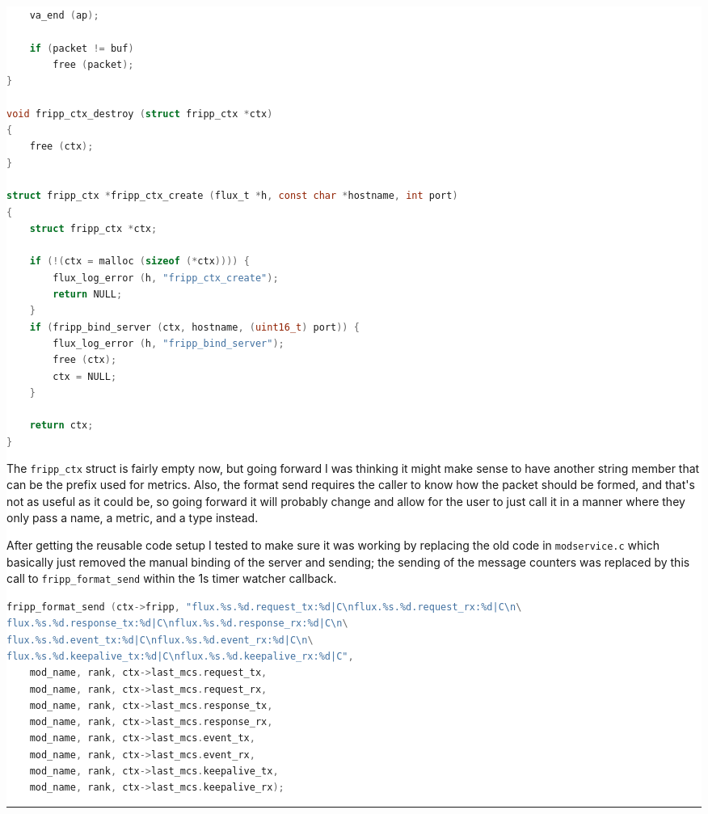 ```c
    va_end (ap);

    if (packet != buf)
        free (packet);
}

void fripp_ctx_destroy (struct fripp_ctx *ctx)
{
    free (ctx);
}

struct fripp_ctx *fripp_ctx_create (flux_t *h, const char *hostname, int port)
{
    struct fripp_ctx *ctx;

    if (!(ctx = malloc (sizeof (*ctx)))) {
        flux_log_error (h, "fripp_ctx_create");
        return NULL;
    }
    if (fripp_bind_server (ctx, hostname, (uint16_t) port)) {
        flux_log_error (h, "fripp_bind_server");
        free (ctx);
        ctx = NULL;
    }

    return ctx;
}
```

The `fripp_ctx` struct is fairly empty now, but going forward I was thinking it might make sense to have another string member that can be the prefix used for metrics. Also, the format send requires the caller to know how the packet should be formed, and that's not as useful as it could be, so going forward it will probably change and allow for the user to just call it in a manner where they only pass a name, a metric, and a type instead.

After getting the reusable code setup I tested to make sure it was working by replacing the old code in `modservice.c` which basically just removed the manual binding of the server and sending; the sending of the message counters was replaced by this call to `fripp_format_send` within the 1s timer watcher callback.

```c
fripp_format_send (ctx->fripp, "flux.%s.%d.request_tx:%d|C\nflux.%s.%d.request_rx:%d|C\n\
flux.%s.%d.response_tx:%d|C\nflux.%s.%d.response_rx:%d|C\n\
flux.%s.%d.event_tx:%d|C\nflux.%s.%d.event_rx:%d|C\n\
flux.%s.%d.keepalive_tx:%d|C\nflux.%s.%d.keepalive_rx:%d|C",
	mod_name, rank, ctx->last_mcs.request_tx,
	mod_name, rank, ctx->last_mcs.request_rx,
	mod_name, rank, ctx->last_mcs.response_tx,
	mod_name, rank, ctx->last_mcs.response_rx,
	mod_name, rank, ctx->last_mcs.event_tx,
	mod_name, rank, ctx->last_mcs.event_rx,
	mod_name, rank, ctx->last_mcs.keepalive_tx,
	mod_name, rank, ctx->last_mcs.keepalive_rx);
```

---
